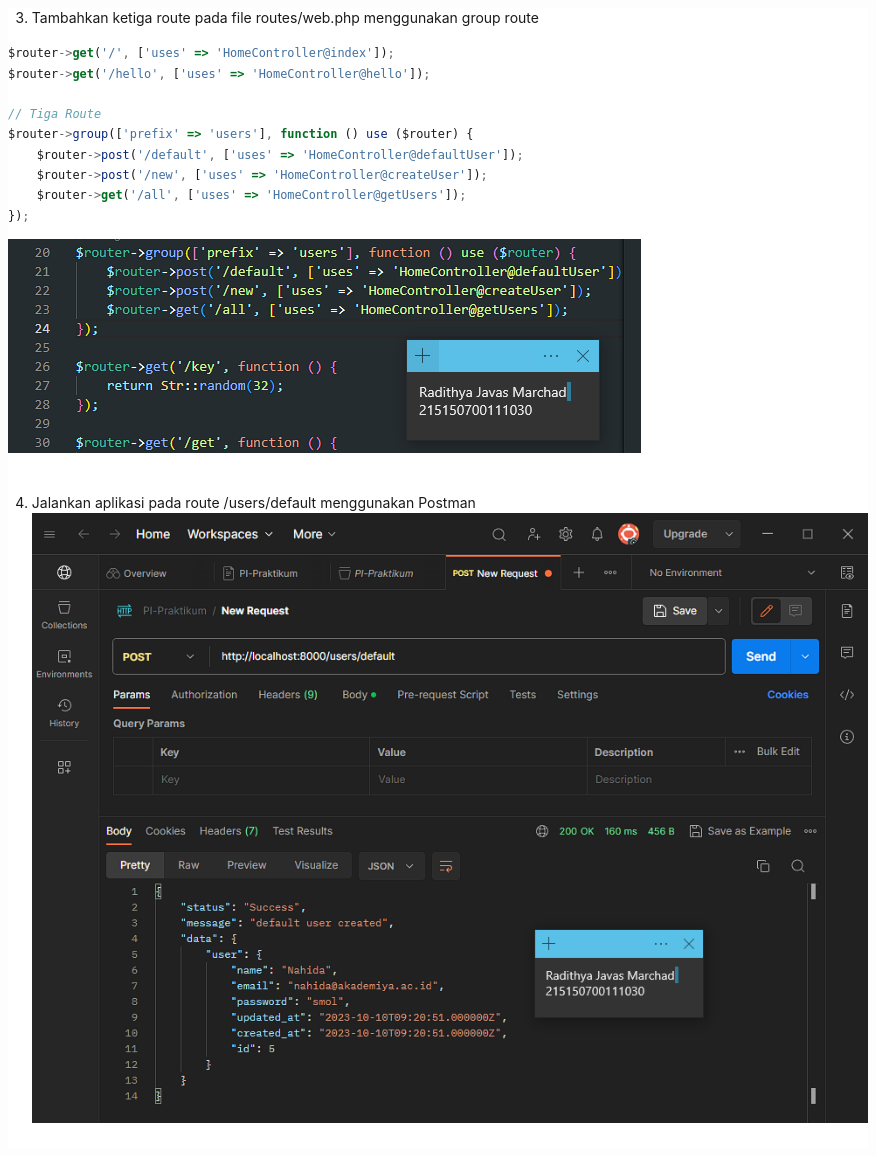 3. Tambahkan ketiga route pada file routes/web.php menggunakan group route
```javascript
$router->get('/', ['uses' => 'HomeController@index']);
$router->get('/hello', ['uses' => 'HomeController@hello']);

// Tiga Route
$router->group(['prefix' => 'users'], function () use ($router) {
    $router->post('/default', ['uses' => 'HomeController@defaultUser']);
    $router->post('/new', ['uses' => 'HomeController@createUser']);
    $router->get('/all', ['uses' => 'HomeController@getUsers']);
});
```
![Screenshot connection](../Laprak6/5.3.png) <br><br>

4. Jalankan aplikasi pada route /users/default menggunakan Postman
![Screenshot connection](../Laprak6/5.4.png) <br><br>
